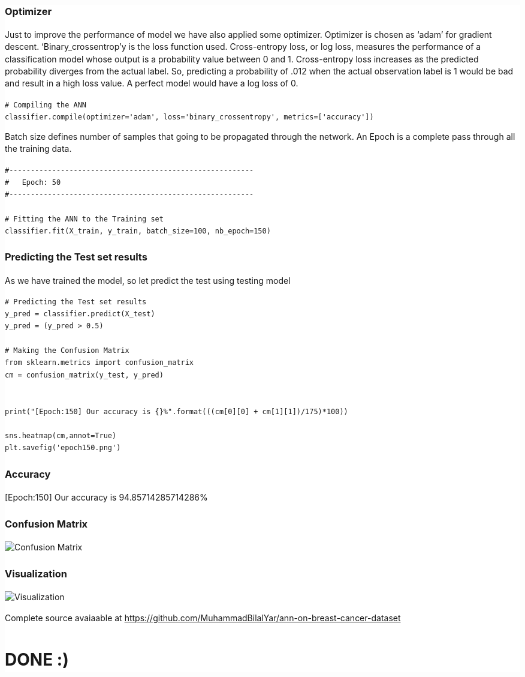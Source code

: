 ### Optimizer
Just to improve the performance of model we have also applied some optimizer. Optimizer is chosen as ‘adam’ for gradient descent. ‘Binary_crossentrop’y is the loss function used. Cross-entropy loss, or log loss, measures the performance of a classification model whose output is a probability value between 0 and 1. Cross-entropy loss increases as the predicted probability diverges from the actual label. So, predicting a probability of .012 when the actual observation label is 1 would be bad and result in a high loss value. A perfect model would have a log loss of 0.

```
# Compiling the ANN
classifier.compile(optimizer='adam', loss='binary_crossentropy', metrics=['accuracy'])
```
Batch size defines number of samples that going to be propagated through the network. An Epoch is a complete pass through all the training data.

```
#---------------------------------------------------------
#   Epoch: 50
#---------------------------------------------------------

# Fitting the ANN to the Training set
classifier.fit(X_train, y_train, batch_size=100, nb_epoch=150)
```

### Predicting the Test set results
As we have trained the model, so let predict the test using testing model

```
# Predicting the Test set results
y_pred = classifier.predict(X_test)
y_pred = (y_pred > 0.5)

# Making the Confusion Matrix
from sklearn.metrics import confusion_matrix
cm = confusion_matrix(y_test, y_pred)


print("[Epoch:150] Our accuracy is {}%".format(((cm[0][0] + cm[1][1])/175)*100))

sns.heatmap(cm,annot=True)
plt.savefig('epoch150.png')
```

### Accuracy
[Epoch:150] Our accuracy is 94.85714285714286%

### Confusion Matrix
![Confusion Matrix]({{site.baseurl}}/assets/img/posts/ann/Confusion-Matrix.png)

### Visualization
![Visualization]({{site.baseurl}}/assets/img/posts/ann/ann-on-breast-cancer-dataset.png)

Complete source avaiaable at https://github.com/MuhammadBilalYar/ann-on-breast-cancer-dataset

# DONE :)
